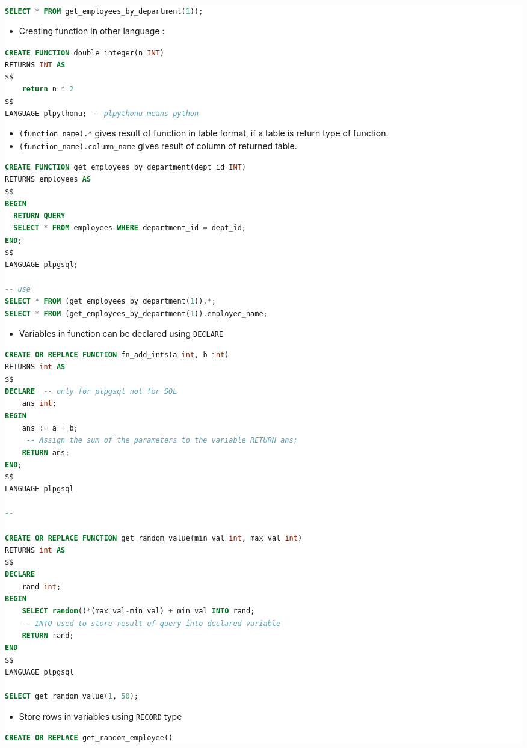 ```sql
SELECT * FROM get_employees_by_department(1));
```
- Creating function in other language :
```sql
CREATE FUNCTION double_integer(n INT)
RETURNS INT AS 
$$
    return n * 2
$$ 
LANGUAGE plpythonu; -- plpythonu means python
```
- `(function_name).*` gives result of function in table format, if a table is return type of function.
- `(function_name).column_name` gives result of column of returned table.
```sql
CREATE FUNCTION get_employees_by_department(dept_id INT)
RETURNS employees AS 
$$
BEGIN
  RETURN QUERY
  SELECT * FROM employees WHERE department_id = dept_id;
END;
$$ 
LANGUAGE plpgsql;

-- use
SELECT * FROM (get_employees_by_department(1)).*;
SELECT * FROM (get_employees_by_department(1)).employee_name;
```
- Variables in function can be declared using `DECLARE`
```sql
CREATE OR REPLACE FUNCTION fn_add_ints(a int, b int)
RETURNS int AS
$$
DECLARE  -- only for plpgsql not for SQL
	ans int;
BEGIN
	ans := a + b;
	 -- Assign the sum of the parameters to the variable RETURN ans;
	RETURN ans;
END;
$$
LANGUAGE plpgsql

--

CREATE OR REPLACE FUNCTION get_random_value(min_val int, max_val int)
RETURNS int AS
$$
DECLARE
	rand int;
BEGIN
	SELECT random()*(max_val-min_val) + min_val INTO rand;
	-- INTO used to store result of query into declared variable
	RETURN rand;
END
$$
LANGUAGE plpgsql

SELECT get_random_value(1, 50);
```
- Store rows in variables using `RECORD` type
```sql
CREATE OR REPLACE get_random_employee()
```